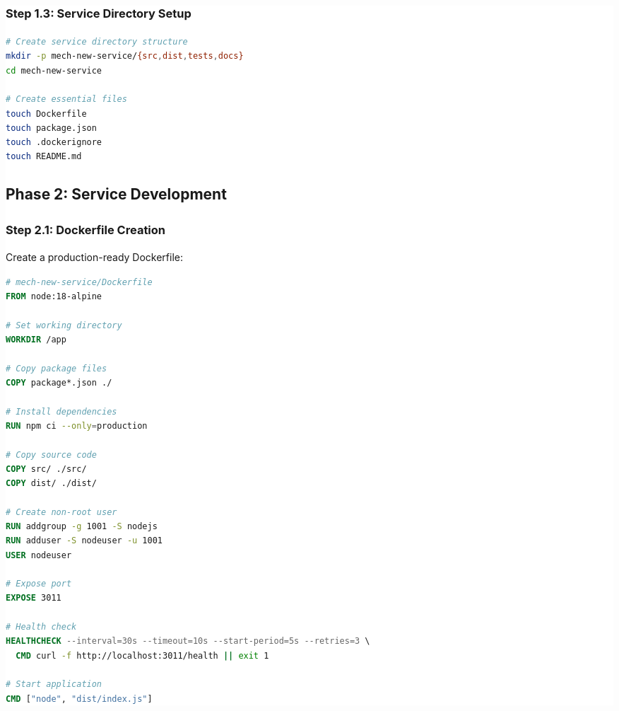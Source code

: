 ### Step 1.3: Service Directory Setup
```bash
# Create service directory structure
mkdir -p mech-new-service/{src,dist,tests,docs}
cd mech-new-service

# Create essential files
touch Dockerfile
touch package.json
touch .dockerignore
touch README.md
```

## Phase 2: Service Development

### Step 2.1: Dockerfile Creation
Create a production-ready Dockerfile:

```dockerfile
# mech-new-service/Dockerfile
FROM node:18-alpine

# Set working directory
WORKDIR /app

# Copy package files
COPY package*.json ./

# Install dependencies
RUN npm ci --only=production

# Copy source code
COPY src/ ./src/
COPY dist/ ./dist/

# Create non-root user
RUN addgroup -g 1001 -S nodejs
RUN adduser -S nodeuser -u 1001
USER nodeuser

# Expose port
EXPOSE 3011

# Health check
HEALTHCHECK --interval=30s --timeout=10s --start-period=5s --retries=3 \
  CMD curl -f http://localhost:3011/health || exit 1

# Start application
CMD ["node", "dist/index.js"]
```

